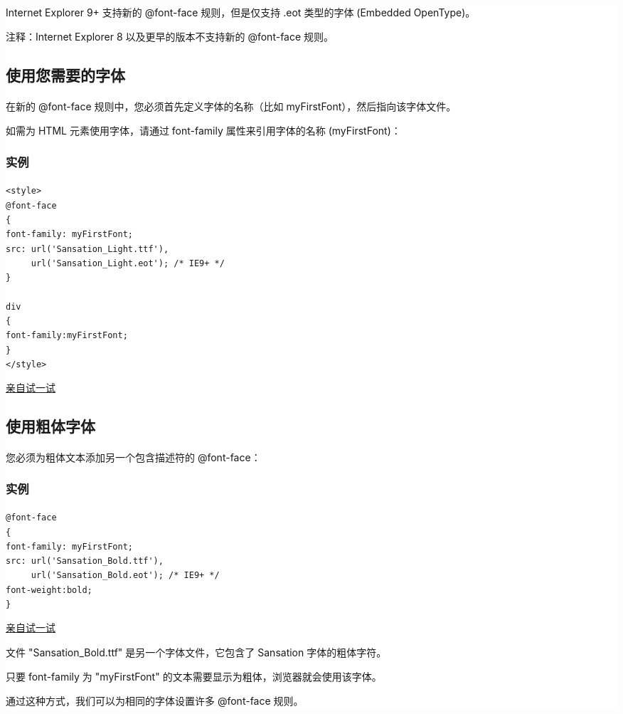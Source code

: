 Internet Explorer 9+ 支持新的 @font-face 规则，但是仅支持 .eot 类型的字体 (Embedded OpenType)。

注释：Internet Explorer 8 以及更早的版本不支持新的 @font-face 规则。

## 使用您需要的字体

在新的 @font-face 规则中，您必须首先定义字体的名称（比如 myFirstFont），然后指向该字体文件。

如需为 HTML 元素使用字体，请通过 font-family 属性来引用字体的名称 (myFirstFont)：

### 实例

```
<style> 
@font-face
{
font-family: myFirstFont;
src: url('Sansation_Light.ttf'),
     url('Sansation_Light.eot'); /* IE9+ */
}

div
{
font-family:myFirstFont;
}
</style>

```

[亲自试一试](http://www.w3school.com.cn/tiy/t.asp?f=css3_font-face_rule)

## 使用粗体字体

您必须为粗体文本添加另一个包含描述符的 @font-face：

### 实例

```
@font-face
{
font-family: myFirstFont;
src: url('Sansation_Bold.ttf'),
     url('Sansation_Bold.eot'); /* IE9+ */
font-weight:bold;
}

```

[亲自试一试](http://www.w3school.com.cn/tiy/t.asp?f=css3_font-face_rule_bold)

文件 "Sansation_Bold.ttf" 是另一个字体文件，它包含了 Sansation 字体的粗体字符。

只要 font-family 为 "myFirstFont" 的文本需要显示为粗体，浏览器就会使用该字体。

通过这种方式，我们可以为相同的字体设置许多 @font-face 规则。



